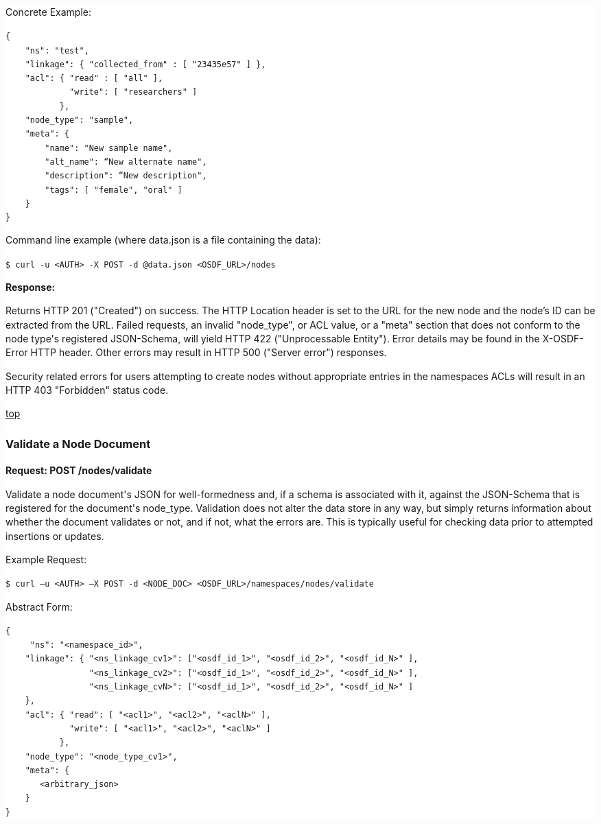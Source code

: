 Concrete Example:

    {
        "ns": "test",
        "linkage": { "collected_from" : [ "23435e57" ] },
        "acl": { "read" : [ "all" ],
                 "write": [ "researchers" ]
               },
        "node_type": "sample",
        "meta": {
            "name": "New sample name",
            "alt_name": “New alternate name",
            "description": “New description",
            "tags": [ "female", "oral" ]
        }
    }

Command line example (where data.json is a file containing the data):

    $ curl -u <AUTH> -X POST -d @data.json <OSDF_URL>/nodes

**Response:**

Returns HTTP 201 ("Created") on success. The HTTP Location header is set to the
URL for the new node and the node’s ID can be extracted from the URL. Failed
requests, an invalid "node_type", or ACL value, or a "meta" section that does
not conform to the node type's registered JSON-Schema, will yield HTTP 422
("Unprocessable Entity"). Error details may be found in the X-OSDF-Error HTTP
header. Other errors may result in HTTP 500 ("Server error") responses.

Security related errors for users attempting to create nodes without
appropriate entries in the namespaces ACLs will result in an HTTP 403
"Forbidden" status code.

[top](#top)

### <a name="node_val"></a> Validate a Node Document

**Request: POST /nodes/validate**

Validate a node document's JSON for well-formedness and, if a schema is
associated with it, against the JSON-Schema that is registered for the
document's node_type. Validation does not alter the data store in any way, but
simply returns information about whether the document validates or not, and if
not, what the errors are. This is typically useful for checking data prior to
attempted insertions or updates.

Example Request:

    $ curl –u <AUTH> –X POST -d <NODE_DOC> <OSDF_URL>/namespaces/nodes/validate

Abstract Form:

    {
         "ns": "<namespace_id>",
        "linkage": { "<ns_linkage_cv1>": ["<osdf_id_1>", "<osdf_id_2>", "<osdf_id_N>" ],
                     "<ns_linkage_cv2>": ["<osdf_id_1>", "<osdf_id_2>", "<osdf_id_N>" ],
                     "<ns_linkage_cvN>": ["<osdf_id_1>", "<osdf_id_2>", "<osdf_id_N>" ]
        },
        "acl": { "read": [ "<acl1>", "<acl2>", "<aclN>" ],
                 "write": [ "<acl1>", "<acl2>", "<aclN>" ]
               },
        "node_type": "<node_type_cv1>",
        "meta": {
           <arbitrary_json>
        }
    }
